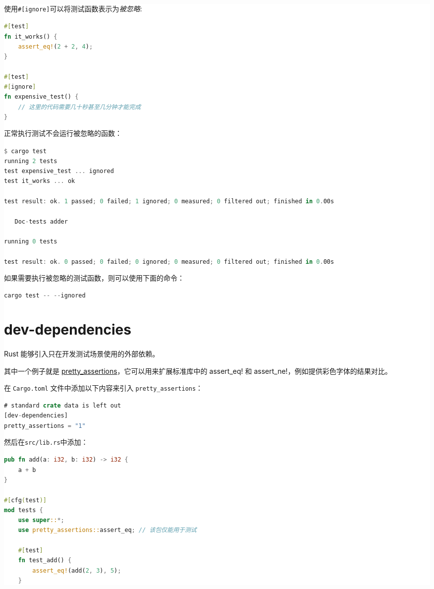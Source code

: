 使用`#[ignore]`可以将测试函数表示为*被忽略*:

```rust
#[test]
fn it_works() {
    assert_eq!(2 + 2, 4);
}

#[test]
#[ignore]
fn expensive_test() {
    // 这里的代码需要几十秒甚至几分钟才能完成
}
```

正常执行测试不会运行被忽略的函数：

```rust
$ cargo test
running 2 tests
test expensive_test ... ignored
test it_works ... ok

test result: ok. 1 passed; 0 failed; 1 ignored; 0 measured; 0 filtered out; finished in 0.00s

   Doc-tests adder

running 0 tests

test result: ok. 0 passed; 0 failed; 0 ignored; 0 measured; 0 filtered out; finished in 0.00s
```

如果需要执行被忽略的测试函数，则可以使用下面的命令：

```rust
cargo test -- --ignored
```

# dev-dependencies

Rust 能够引入只在开发测试场景使用的外部依赖。

其中一个例子就是 [pretty_assertions](https://docs.rs/crate/pretty_assertions/latest)，它可以用来扩展标准库中的 assert_eq! 和 assert_ne!，例如提供彩色字体的结果对比。

在 `Cargo.toml` 文件中添加以下内容来引入 `pretty_assertions`：

```rust
# standard crate data is left out
[dev-dependencies]
pretty_assertions = "1"
```

然后在`src/lib.rs`中添加：

```rust
pub fn add(a: i32, b: i32) -> i32 {
    a + b
}

#[cfg(test)]
mod tests {
    use super::*;
    use pretty_assertions::assert_eq; // 该包仅能用于测试

    #[test]
    fn test_add() {
        assert_eq!(add(2, 3), 5);
    }
```